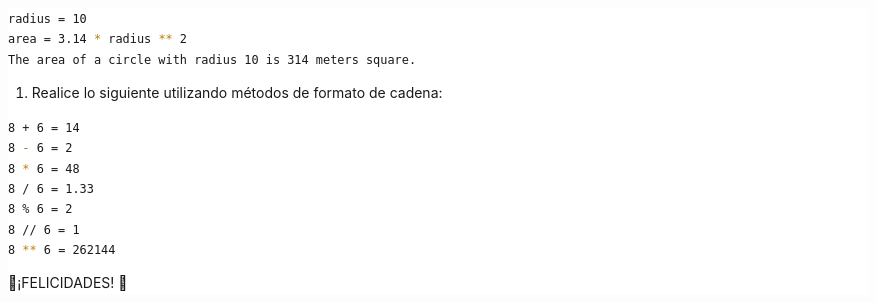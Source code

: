 ```bash
radius = 10
area = 3.14 * radius ** 2
The area of a circle with radius 10 is 314 meters square.
```

1. Realice lo siguiente utilizando métodos de formato de cadena:

```bash
8 + 6 = 14
8 - 6 = 2
8 * 6 = 48
8 / 6 = 1.33
8 % 6 = 2
8 // 6 = 1
8 ** 6 = 262144
```

🎉¡FELICIDADES! 🎉